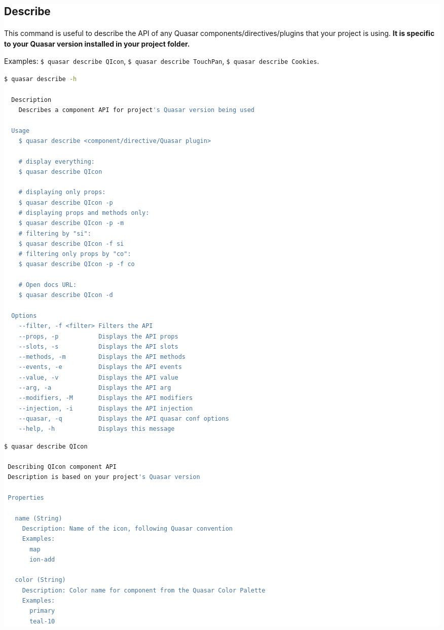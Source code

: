## Describe
This command is useful to describe the API of any Quasar components/directives/plugins that your project is using. **It is specific to your Quasar version installed in your project folder.**

Examples: `$ quasar describe QIcon`, `$ quasar describe TouchPan`, `$ quasar describe Cookies`.

```bash
$ quasar describe -h

  Description
    Describes a component API for project's Quasar version being used

  Usage
    $ quasar describe <component/directive/Quasar plugin>

    # display everything:
    $ quasar describe QIcon

    # displaying only props:
    $ quasar describe QIcon -p
    # displaying props and methods only:
    $ quasar describe QIcon -p -m
    # filtering by "si":
    $ quasar describe QIcon -f si
    # filtering only props by "co":
    $ quasar describe QIcon -p -f co

    # Open docs URL:
    $ quasar describe QIcon -d

  Options
    --filter, -f <filter> Filters the API
    --props, -p           Displays the API props
    --slots, -s           Displays the API slots
    --methods, -m         Displays the API methods
    --events, -e          Displays the API events
    --value, -v           Displays the API value
    --arg, -a             Displays the API arg
    --modifiers, -M       Displays the API modifiers
    --injection, -i       Displays the API injection
    --quasar, -q          Displays the API quasar conf options
    --help, -h            Displays this message
```

```bash
$ quasar describe QIcon

 Describing QIcon component API
 Description is based on your project's Quasar version

 Properties

   name (String)
     Description: Name of the icon, following Quasar convention
     Examples:
       map
       ion-add

   color (String)
     Description: Color name for component from the Quasar Color Palette
     Examples:
       primary
       teal-10

```